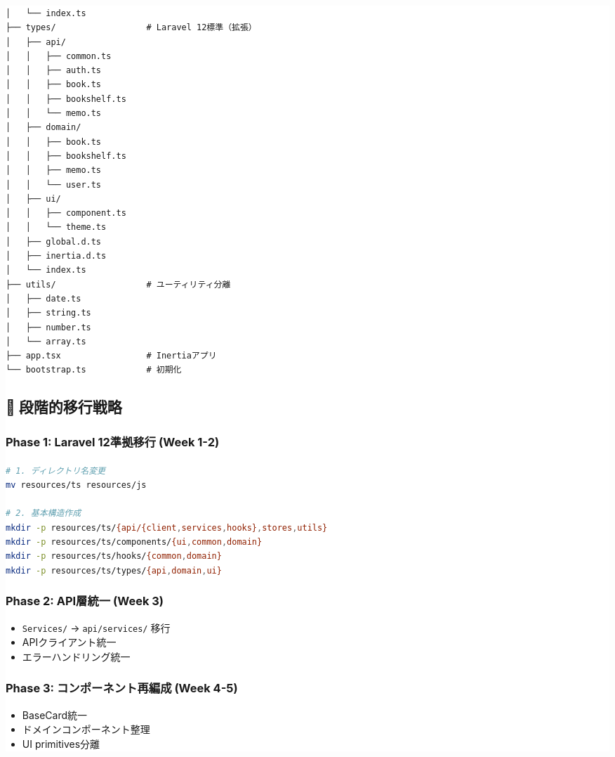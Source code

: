 ```
│   └── index.ts
├── types/                  # Laravel 12標準（拡張）
│   ├── api/
│   │   ├── common.ts
│   │   ├── auth.ts
│   │   ├── book.ts
│   │   ├── bookshelf.ts
│   │   └── memo.ts
│   ├── domain/
│   │   ├── book.ts
│   │   ├── bookshelf.ts
│   │   ├── memo.ts
│   │   └── user.ts
│   ├── ui/
│   │   ├── component.ts
│   │   └── theme.ts
│   ├── global.d.ts
│   ├── inertia.d.ts
│   └── index.ts
├── utils/                  # ユーティリティ分離
│   ├── date.ts
│   ├── string.ts
│   ├── number.ts
│   └── array.ts
├── app.tsx                 # Inertiaアプリ
└── bootstrap.ts            # 初期化
```

## 🔄 段階的移行戦略

### Phase 1: Laravel 12準拠移行 (Week 1-2)
```bash
# 1. ディレクトリ名変更
mv resources/ts resources/js

# 2. 基本構造作成
mkdir -p resources/ts/{api/{client,services,hooks},stores,utils}
mkdir -p resources/ts/components/{ui,common,domain}
mkdir -p resources/ts/hooks/{common,domain}
mkdir -p resources/ts/types/{api,domain,ui}
```

### Phase 2: API層統一 (Week 3)
- `Services/` → `api/services/` 移行
- APIクライアント統一
- エラーハンドリング統一

### Phase 3: コンポーネント再編成 (Week 4-5)
- BaseCard統一
- ドメインコンポーネント整理
- UI primitives分離
